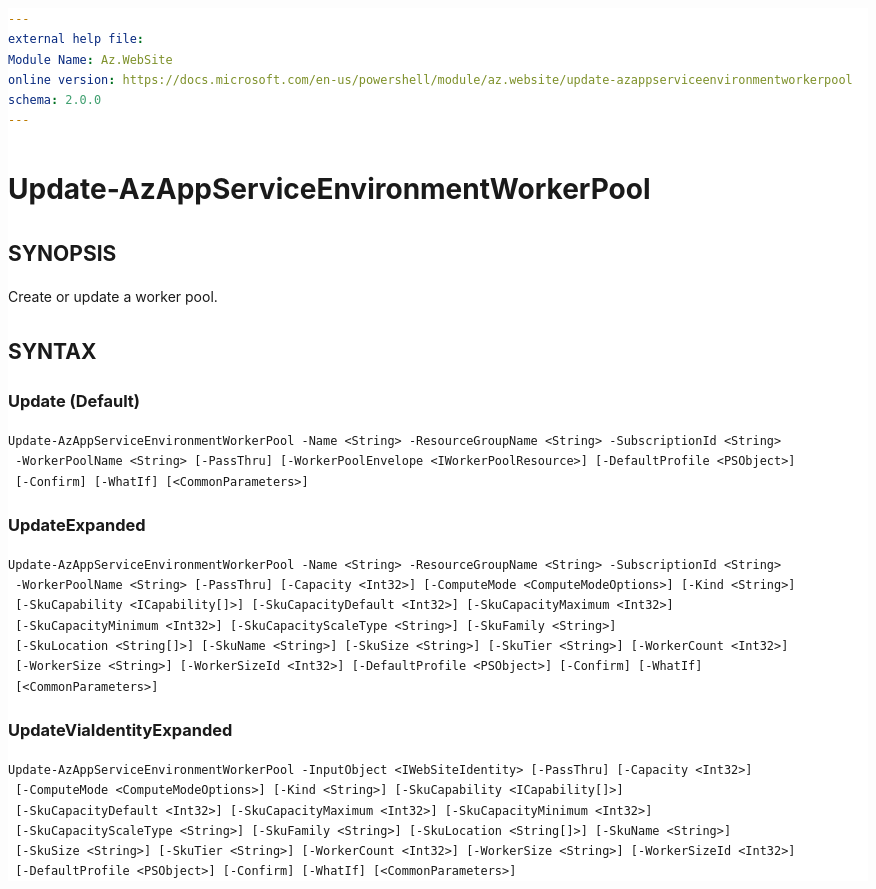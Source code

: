 ```yaml
---
external help file:
Module Name: Az.WebSite
online version: https://docs.microsoft.com/en-us/powershell/module/az.website/update-azappserviceenvironmentworkerpool
schema: 2.0.0
---
```


# Update-AzAppServiceEnvironmentWorkerPool

## SYNOPSIS
Create or update a worker pool.

## SYNTAX

### Update (Default)
```
Update-AzAppServiceEnvironmentWorkerPool -Name <String> -ResourceGroupName <String> -SubscriptionId <String>
 -WorkerPoolName <String> [-PassThru] [-WorkerPoolEnvelope <IWorkerPoolResource>] [-DefaultProfile <PSObject>]
 [-Confirm] [-WhatIf] [<CommonParameters>]
```

### UpdateExpanded
```
Update-AzAppServiceEnvironmentWorkerPool -Name <String> -ResourceGroupName <String> -SubscriptionId <String>
 -WorkerPoolName <String> [-PassThru] [-Capacity <Int32>] [-ComputeMode <ComputeModeOptions>] [-Kind <String>]
 [-SkuCapability <ICapability[]>] [-SkuCapacityDefault <Int32>] [-SkuCapacityMaximum <Int32>]
 [-SkuCapacityMinimum <Int32>] [-SkuCapacityScaleType <String>] [-SkuFamily <String>]
 [-SkuLocation <String[]>] [-SkuName <String>] [-SkuSize <String>] [-SkuTier <String>] [-WorkerCount <Int32>]
 [-WorkerSize <String>] [-WorkerSizeId <Int32>] [-DefaultProfile <PSObject>] [-Confirm] [-WhatIf]
 [<CommonParameters>]
```

### UpdateViaIdentityExpanded
```
Update-AzAppServiceEnvironmentWorkerPool -InputObject <IWebSiteIdentity> [-PassThru] [-Capacity <Int32>]
 [-ComputeMode <ComputeModeOptions>] [-Kind <String>] [-SkuCapability <ICapability[]>]
 [-SkuCapacityDefault <Int32>] [-SkuCapacityMaximum <Int32>] [-SkuCapacityMinimum <Int32>]
 [-SkuCapacityScaleType <String>] [-SkuFamily <String>] [-SkuLocation <String[]>] [-SkuName <String>]
 [-SkuSize <String>] [-SkuTier <String>] [-WorkerCount <Int32>] [-WorkerSize <String>] [-WorkerSizeId <Int32>]
 [-DefaultProfile <PSObject>] [-Confirm] [-WhatIf] [<CommonParameters>]
```
